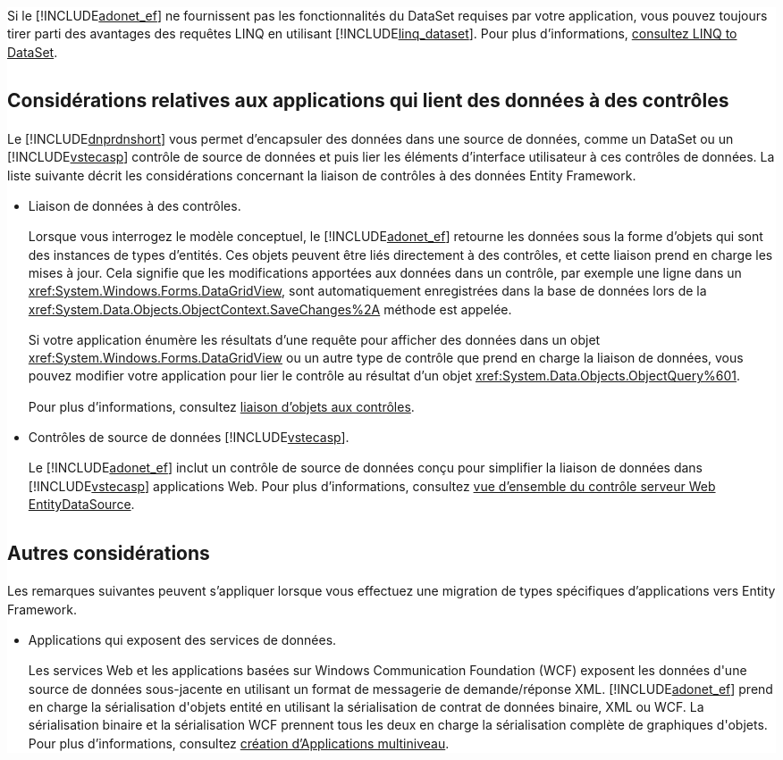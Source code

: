   Si le [!INCLUDE[adonet_ef](../../../../../includes/adonet-ef-md.md)] ne fournissent pas les fonctionnalités du DataSet requises par votre application, vous pouvez toujours tirer parti des avantages des requêtes LINQ en utilisant [!INCLUDE[linq_dataset](../../../../../includes/linq-dataset-md.md)]. Pour plus d’informations, [consultez LINQ to DataSet](../../../../../docs/framework/data/adonet/linq-to-dataset.md).  
  
## <a name="considerations-for-applications-that-bind-data-to-controls"></a>Considérations relatives aux applications qui lient des données à des contrôles  
 Le [!INCLUDE[dnprdnshort](../../../../../includes/dnprdnshort-md.md)] vous permet d’encapsuler des données dans une source de données, comme un DataSet ou un [!INCLUDE[vstecasp](../../../../../includes/vstecasp-md.md)] contrôle de source de données et puis lier les éléments d’interface utilisateur à ces contrôles de données. La liste suivante décrit les considérations concernant la liaison de contrôles à des données Entity Framework.  
  
- Liaison de données à des contrôles.  

  Lorsque vous interrogez le modèle conceptuel, le [!INCLUDE[adonet_ef](../../../../../includes/adonet-ef-md.md)] retourne les données sous la forme d’objets qui sont des instances de types d’entités. Ces objets peuvent être liés directement à des contrôles, et cette liaison prend en charge les mises à jour. Cela signifie que les modifications apportées aux données dans un contrôle, par exemple une ligne dans un <xref:System.Windows.Forms.DataGridView>, sont automatiquement enregistrées dans la base de données lors de la <xref:System.Data.Objects.ObjectContext.SaveChanges%2A> méthode est appelée.  
  
  Si votre application énumère les résultats d’une requête pour afficher des données dans un objet <xref:System.Windows.Forms.DataGridView> ou un autre type de contrôle que prend en charge la liaison de données, vous pouvez modifier votre application pour lier le contrôle au résultat d’un objet <xref:System.Data.Objects.ObjectQuery%601>.  
  
  Pour plus d’informations, consultez [liaison d’objets aux contrôles](https://docs.microsoft.com/previous-versions/dotnet/netframework-4.0/bb738469(v=vs.100)).  
  
- Contrôles de source de données [!INCLUDE[vstecasp](../../../../../includes/vstecasp-md.md)].  

  Le [!INCLUDE[adonet_ef](../../../../../includes/adonet-ef-md.md)] inclut un contrôle de source de données conçu pour simplifier la liaison de données dans [!INCLUDE[vstecasp](../../../../../includes/vstecasp-md.md)] applications Web. Pour plus d’informations, consultez [vue d’ensemble du contrôle serveur Web EntityDataSource](https://docs.microsoft.com/previous-versions/aspnet/cc488502(v=vs.100)).  
  
## <a name="other-considerations"></a>Autres considérations  
 Les remarques suivantes peuvent s’appliquer lorsque vous effectuez une migration de types spécifiques d’applications vers Entity Framework.  
  
- Applications qui exposent des services de données.  

  Les services Web et les applications basées sur Windows Communication Foundation (WCF) exposent les données d'une source de données sous-jacente en utilisant un format de messagerie de demande/réponse XML. [!INCLUDE[adonet_ef](../../../../../includes/adonet-ef-md.md)] prend en charge la sérialisation d'objets entité en utilisant la sérialisation de contrat de données binaire, XML ou WCF. La sérialisation binaire et la sérialisation WCF prennent tous les deux en charge la sérialisation complète de graphiques d'objets. Pour plus d’informations, consultez [création d’Applications multiniveau](https://docs.microsoft.com/previous-versions/dotnet/netframework-4.0/bb896304(v=vs.100)).  
  